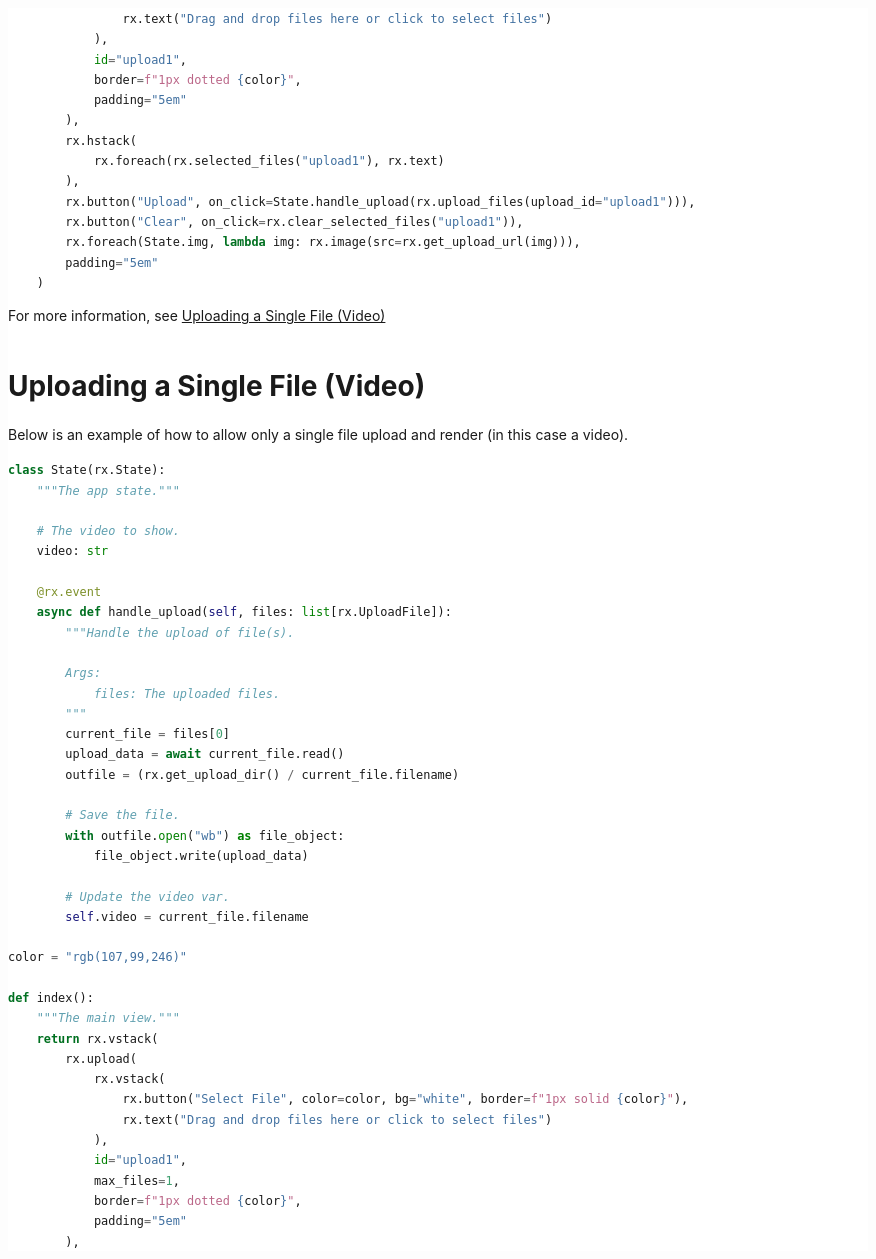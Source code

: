 ```python
                rx.text("Drag and drop files here or click to select files")
            ),
            id="upload1",
            border=f"1px dotted {color}",
            padding="5em"
        ),
        rx.hstack(
            rx.foreach(rx.selected_files("upload1"), rx.text)
        ),
        rx.button("Upload", on_click=State.handle_upload(rx.upload_files(upload_id="upload1"))),
        rx.button("Clear", on_click=rx.clear_selected_files("upload1")),
        rx.foreach(State.img, lambda img: rx.image(src=rx.get_upload_url(img))),
        padding="5em"
    )
```

For more information, see [Uploading a Single File (Video)](https://reflex.dev/docs/library/forms/upload/#uploading-a-single-file-(video))

# Uploading a Single File (Video)

Below is an example of how to allow only a single file upload and render (in this case a video).

```python
class State(rx.State):
    """The app state."""

    # The video to show.
    video: str

    @rx.event
    async def handle_upload(self, files: list[rx.UploadFile]):
        """Handle the upload of file(s).

        Args:
            files: The uploaded files.
        """
        current_file = files[0]
        upload_data = await current_file.read()
        outfile = (rx.get_upload_dir() / current_file.filename)

        # Save the file.
        with outfile.open("wb") as file_object:
            file_object.write(upload_data)

        # Update the video var.
        self.video = current_file.filename

color = "rgb(107,99,246)"

def index():
    """The main view."""
    return rx.vstack(
        rx.upload(
            rx.vstack(
                rx.button("Select File", color=color, bg="white", border=f"1px solid {color}"),
                rx.text("Drag and drop files here or click to select files")
            ),
            id="upload1",
            max_files=1,
            border=f"1px dotted {color}",
            padding="5em"
        ),
```